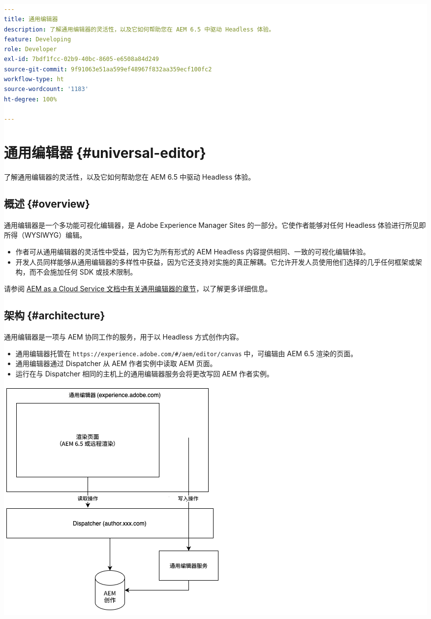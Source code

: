 ```yaml
---
title: 通用编辑器
description: 了解通用编辑器的灵活性，以及它如何帮助您在 AEM 6.5 中驱动 Headless 体验。
feature: Developing
role: Developer
exl-id: 7bdf1fcc-02b9-40bc-8605-e6508a84d249
source-git-commit: 9f91063e51aa599ef48967f832aa359ecf100fc2
workflow-type: ht
source-wordcount: '1183'
ht-degree: 100%

---
```



# 通用编辑器 {#universal-editor}

了解通用编辑器的灵活性，以及它如何帮助您在 AEM 6.5 中驱动 Headless 体验。

## 概述 {#overview}

通用编辑器是一个多功能可视化编辑器，是 Adobe Experience Manager Sites 的一部分。它使作者能够对任何 Headless 体验进行所见即所得（WYSIWYG）编辑。

* 作者可从通用编辑器的灵活性中受益，因为它为所有形式的 AEM Headless 内容提供相同、一致的可视化编辑体验。
* 开发人员同样能够从通用编辑器的多样性中获益，因为它还支持对实施的真正解耦。它允许开发人员使用他们选择的几乎任何框架或架构，而不会施加任何 SDK 或技术限制。

请参阅 [AEM as a Cloud Service 文档中有关通用编辑器的章节](https://experienceleague.adobe.com/zh-hans/docs/experience-manager-cloud-service/content/implementing/developing/universal-editor/introduction)，以了解更多详细信息。

## 架构 {#architecture}

通用编辑器是一项与 AEM 协同工作的服务，用于以 Headless 方式创作内容。

* 通用编辑器托管在 `https://experience.adobe.com/#/aem/editor/canvas` 中，可编辑由 AEM 6.5 渲染的页面。
* 通用编辑器通过 Dispatcher 从 AEM 作者实例中读取 AEM 页面。
* 运行在与 Dispatcher 相同的主机上的通用编辑器服务会将更改写回 AEM 作者实例。

![使用通用编辑器的创作流程](assets/author-flow.png)
